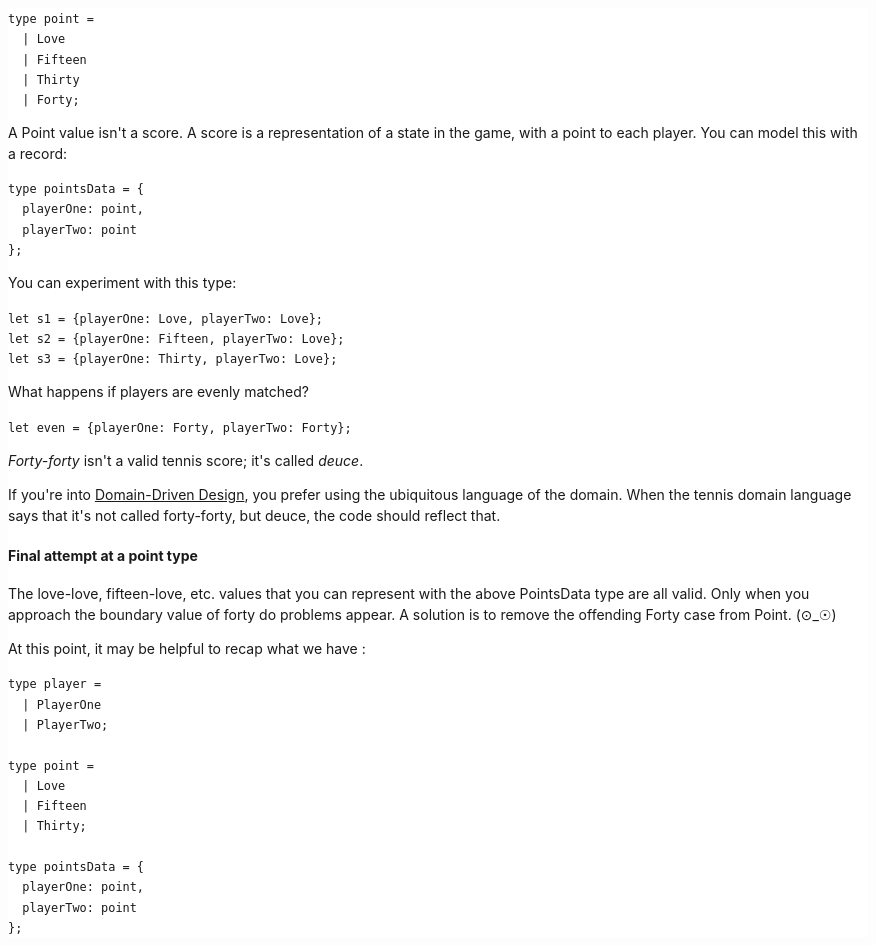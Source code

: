 ```reason
type point =
  | Love
  | Fifteen
  | Thirty
  | Forty;
```

A Point value isn't a score. A score is a representation of a state in the game, with a point to each player. You can model this with a record:

```reason
type pointsData = {
  playerOne: point,
  playerTwo: point
};
```

You can experiment with this type:

```reason
let s1 = {playerOne: Love, playerTwo: Love};
let s2 = {playerOne: Fifteen, playerTwo: Love};
let s3 = {playerOne: Thirty, playerTwo: Love};
```

What happens if players are evenly matched?

```reason
let even = {playerOne: Forty, playerTwo: Forty};
```

_Forty-forty_ isn't a valid tennis score; it's called _deuce_.

If you're into [Domain-Driven Design](https://www.infoq.com/minibooks/domain-driven-design-quickly), you prefer using the ubiquitous language of the domain. When the tennis domain language says that it's not called forty-forty, but deuce, the code should reflect that.

#### Final attempt at a point type

The love-love, fifteen-love, etc. values that you can represent with the above PointsData type are all valid. Only when you approach the boundary value of forty do problems appear. A solution is to remove the offending Forty case from Point. (⊙_☉)

At this point, it may be helpful to recap what we have :

```reason
type player =
  | PlayerOne
  | PlayerTwo;

type point =
  | Love
  | Fifteen
  | Thirty;

type pointsData = {
  playerOne: point,
  playerTwo: point
};
```
